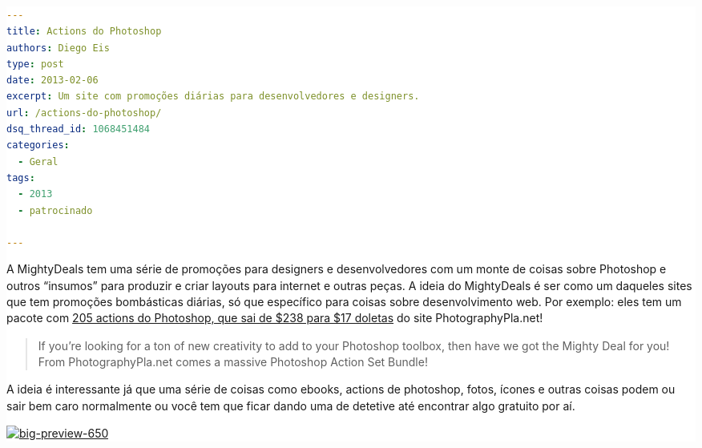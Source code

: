 ```yaml
---
title: Actions do Photoshop
authors: Diego Eis
type: post
date: 2013-02-06
excerpt: Um site com promoções diárias para desenvolvedores e designers.
url: /actions-do-photoshop/
dsq_thread_id: 1068451484
categories:
  - Geral
tags:
  - 2013
  - patrocinado

---
```

A MightyDeals tem uma série de promoções para designers e desenvolvedores com um monte de coisas sobre Photoshop e outros &#8220;insumos&#8221; para produzir e criar layouts para internet e outras peças. A ideia do MightyDeals é ser como um daqueles sites que tem promoções bombásticas diárias, só que específico para coisas sobre desenvolvimento web. Por exemplo: eles tem um pacote com [205 actions do Photoshop, que sai de $238 para $17 doletas][1] do site PhotographyPla.net!

> If you&#8217;re looking for a ton of new creativity to add to your Photoshop toolbox, then have we got the Mighty Deal for you! From PhotographyPla.net comes a massive Photoshop Action Set Bundle!

A ideia é interessante já que uma série de coisas como ebooks, actions de photoshop, fotos, ícones e outras coisas podem ou sair bem caro normalmente ou você tem que ficar dando uma de detetive até encontrar algo gratuito por aí.

[<img src="https://raw.githubusercontent.com/diegoeis/tableless-static-images/master/2013/02/big-preview-650.jpg" alt="big-preview-650" width="650" height="6234" class="alignnone size-full wp-image-8187" />][1]

 [1]: http://bit.ly/XNrqWQ